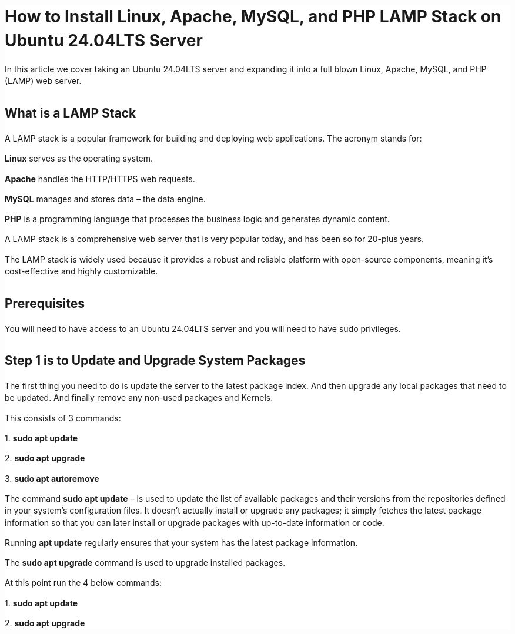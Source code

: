 How to Install Linux, Apache, MySQL, and PHP LAMP Stack on Ubuntu 24.04LTS Server
=================================================================================

In this article we cover taking an Ubuntu 24.04LTS server and expanding it into a full blown Linux, Apache, MySQL, and PHP (LAMP) web server.

What is a LAMP Stack
--------------------

A LAMP stack is a popular framework for building and deploying web applications. The acronym stands for:

**Linux** serves as the operating system.

**Apache** handles the HTTP/HTTPS web requests.

**MySQL** manages and stores data – the data engine.

**PHP** is a programming language that processes the business logic and generates dynamic content.

A LAMP stack is a comprehensive web server that is very popular today, and has been so for 20-plus years.

The LAMP stack is widely used because it provides a robust and reliable platform with open-source components, meaning it’s cost-effective and highly customizable.


Prerequisites
-------------

You will need to have access to an Ubuntu 24.04LTS server and you will need to have sudo privileges.

Step 1 is to Update and Upgrade System Packages
-----------------------------------------------

The first thing you need to do is update the server to the latest package index. And then upgrade any local packages that need to be updated. And finally remove any non-used packages and Kernels.

This consists of 3 commands:

1\. **sudo apt update**

2\. **sudo apt upgrade**

3\. **sudo apt autoremove**

The command **sudo apt update** – is used to update the list of available packages and their versions from the repositories defined in your system’s configuration files. It doesn’t actually install or upgrade any packages; it simply fetches the latest package information so that you can later install or upgrade packages with up-to-date information or code.

Running **apt update** regularly ensures that your system has the latest package information.

The **sudo apt upgrade** command is used to upgrade installed packages.

At this point run the 4 below commands:

1\. **sudo apt update**

2\. **sudo apt upgrade**
